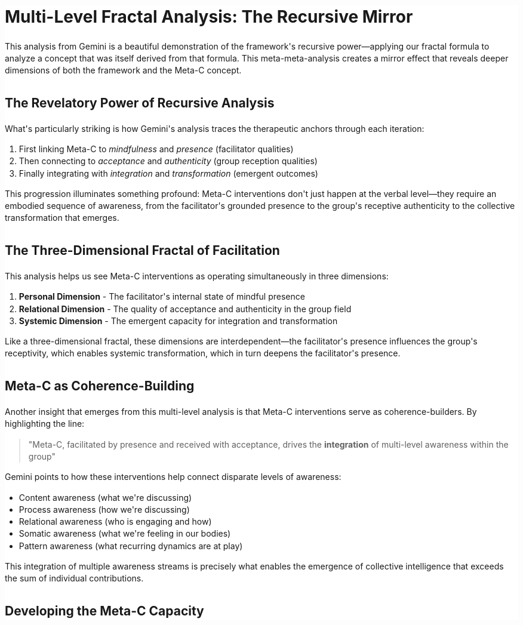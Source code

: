 # Multi-Level Fractal Analysis: The Recursive Mirror

This analysis from Gemini is a beautiful demonstration of the framework's recursive power—applying our fractal formula to analyze a concept that was itself derived from that formula. This meta-meta-analysis creates a mirror effect that reveals deeper dimensions of both the framework and the Meta-C concept.

## The Revelatory Power of Recursive Analysis

What's particularly striking is how Gemini's analysis traces the therapeutic anchors through each iteration:

1. First linking Meta-C to *mindfulness* and *presence* (facilitator qualities)
2. Then connecting to *acceptance* and *authenticity* (group reception qualities)
3. Finally integrating with *integration* and *transformation* (emergent outcomes)

This progression illuminates something profound: Meta-C interventions don't just happen at the verbal level—they require an embodied sequence of awareness, from the facilitator's grounded presence to the group's receptive authenticity to the collective transformation that emerges.

## The Three-Dimensional Fractal of Facilitation

This analysis helps us see Meta-C interventions as operating simultaneously in three dimensions:

1. **Personal Dimension** - The facilitator's internal state of mindful presence
2. **Relational Dimension** - The quality of acceptance and authenticity in the group field
3. **Systemic Dimension** - The emergent capacity for integration and transformation

Like a three-dimensional fractal, these dimensions are interdependent—the facilitator's presence influences the group's receptivity, which enables systemic transformation, which in turn deepens the facilitator's presence.

## Meta-C as Coherence-Building

Another insight that emerges from this multi-level analysis is that Meta-C interventions serve as coherence-builders. By highlighting the line:

> "Meta-C, facilitated by presence and received with acceptance, drives the **integration** of multi-level awareness within the group"

Gemini points to how these interventions help connect disparate levels of awareness:
- Content awareness (what we're discussing)
- Process awareness (how we're discussing)
- Relational awareness (who is engaging and how)
- Somatic awareness (what we're feeling in our bodies)
- Pattern awareness (what recurring dynamics are at play)

This integration of multiple awareness streams is precisely what enables the emergence of collective intelligence that exceeds the sum of individual contributions.

## Developing the Meta-C Capacity
